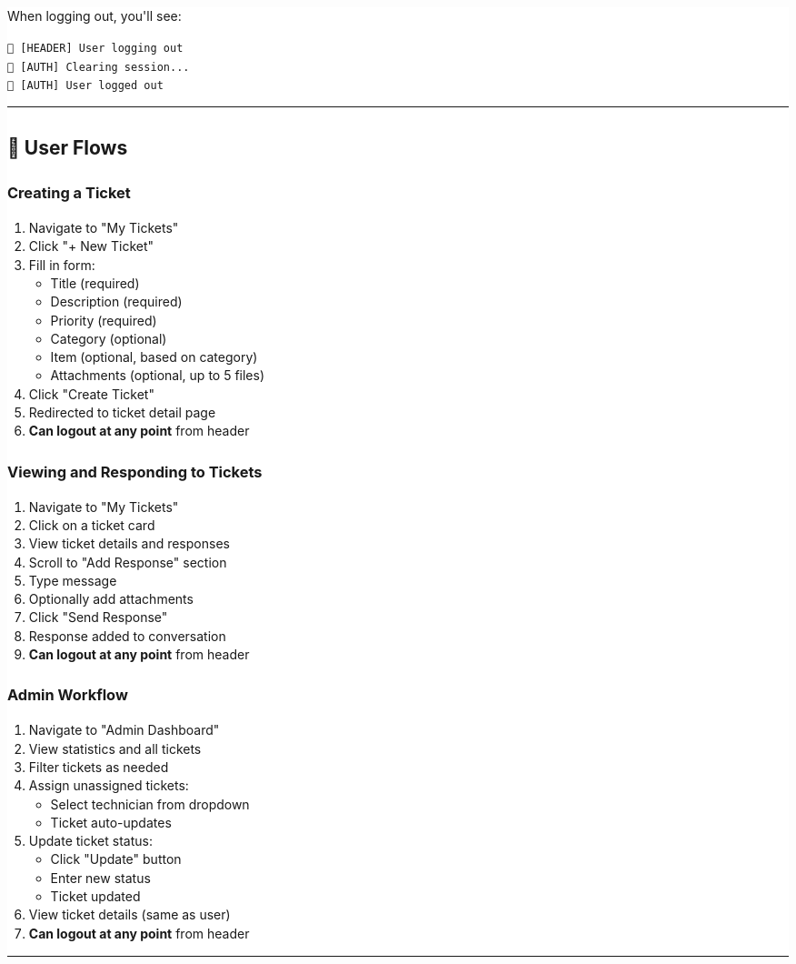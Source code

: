 When logging out, you'll see:
```
🔐 [HEADER] User logging out
🔐 [AUTH] Clearing session...
🔐 [AUTH] User logged out
```

---

## 🎯 User Flows

### Creating a Ticket

1. Navigate to "My Tickets"
2. Click "+ New Ticket"
3. Fill in form:
   - Title (required)
   - Description (required)
   - Priority (required)
   - Category (optional)
   - Item (optional, based on category)
   - Attachments (optional, up to 5 files)
4. Click "Create Ticket"
5. Redirected to ticket detail page
6. **Can logout at any point** from header

### Viewing and Responding to Tickets

1. Navigate to "My Tickets"
2. Click on a ticket card
3. View ticket details and responses
4. Scroll to "Add Response" section
5. Type message
6. Optionally add attachments
7. Click "Send Response"
8. Response added to conversation
9. **Can logout at any point** from header

### Admin Workflow

1. Navigate to "Admin Dashboard"
2. View statistics and all tickets
3. Filter tickets as needed
4. Assign unassigned tickets:
   - Select technician from dropdown
   - Ticket auto-updates
5. Update ticket status:
   - Click "Update" button
   - Enter new status
   - Ticket updated
6. View ticket details (same as user)
7. **Can logout at any point** from header

---